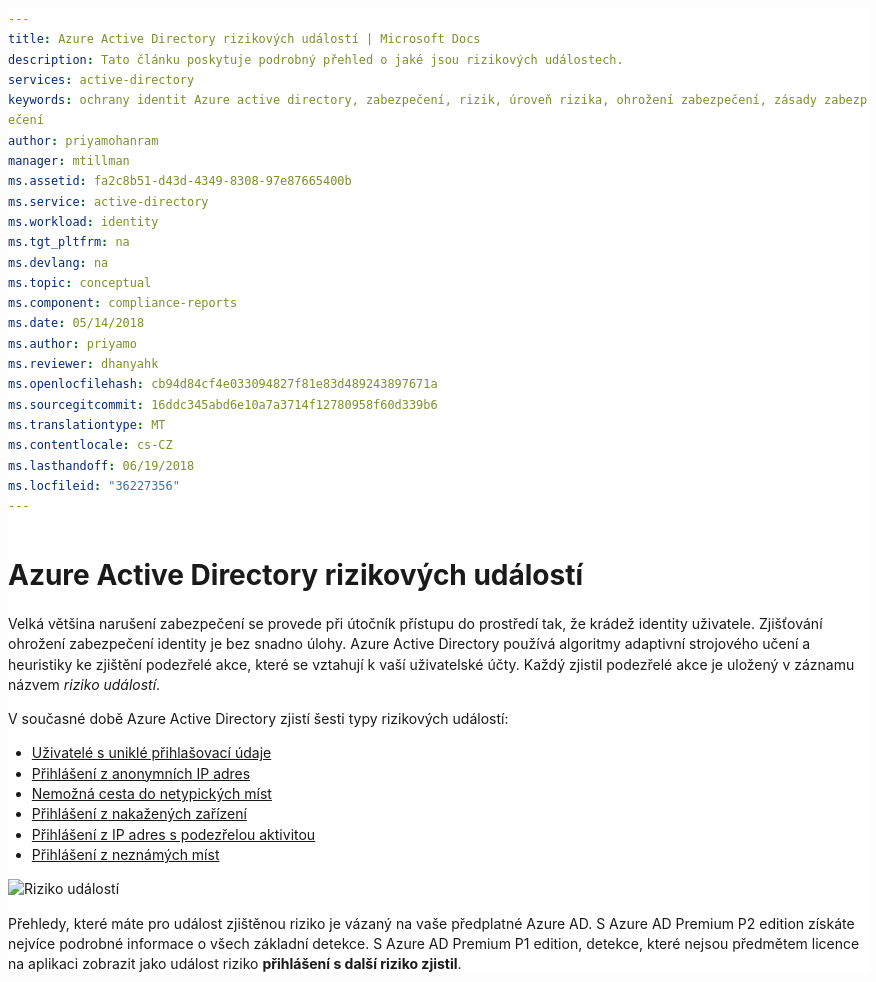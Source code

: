 ```yaml
---
title: Azure Active Directory rizikových událostí | Microsoft Docs
description: Tato článku poskytuje podrobný přehled o jaké jsou rizikových událostech.
services: active-directory
keywords: ochrany identit Azure active directory, zabezpečení, rizik, úroveň rizika, ohrožení zabezpečení, zásady zabezpečení
author: priyamohanram
manager: mtillman
ms.assetid: fa2c8b51-d43d-4349-8308-97e87665400b
ms.service: active-directory
ms.workload: identity
ms.tgt_pltfrm: na
ms.devlang: na
ms.topic: conceptual
ms.component: compliance-reports
ms.date: 05/14/2018
ms.author: priyamo
ms.reviewer: dhanyahk
ms.openlocfilehash: cb94d84cf4e033094827f81e83d489243897671a
ms.sourcegitcommit: 16ddc345abd6e10a7a3714f12780958f60d339b6
ms.translationtype: MT
ms.contentlocale: cs-CZ
ms.lasthandoff: 06/19/2018
ms.locfileid: "36227356"
---
```

# <a name="azure-active-directory-risk-events"></a>Azure Active Directory rizikových událostí

Velká většina narušení zabezpečení se provede při útočník přístupu do prostředí tak, že krádež identity uživatele. Zjišťování ohrožení zabezpečení identity je bez snadno úlohy. Azure Active Directory používá algoritmy adaptivní strojového učení a heuristiky ke zjištění podezřelé akce, které se vztahují k vaší uživatelské účty. Každý zjistil podezřelé akce je uložený v záznamu názvem *riziko událostí*.

V současné době Azure Active Directory zjistí šesti typy rizikových událostí:

- [Uživatelé s uniklé přihlašovací údaje](#leaked-credentials) 
- [Přihlášení z anonymních IP adres](#sign-ins-from-anonymous-ip-addresses) 
- [Nemožná cesta do netypických míst](#impossible-travel-to-atypical-locations) 
- [Přihlášení z nakažených zařízení](#sign-ins-from-infected-devices) 
- [Přihlášení z IP adres s podezřelou aktivitou](#sign-ins-from-ip-addresses-with-suspicious-activity) 
- [Přihlášení z neznámých míst](#sign-in-from-unfamiliar-locations) 


![Riziko událostí](./media/active-directory-reporting-risk-events/91.png)

Přehledy, které máte pro událost zjištěnou riziko je vázaný na vaše předplatné Azure AD. S Azure AD Premium P2 edition získáte nejvíce podrobné informace o všech základní detekce. S Azure AD Premium P1 edition, detekce, které nejsou předmětem licence na aplikaci zobrazit jako událost riziko **přihlášení s další riziko zjistil**.
